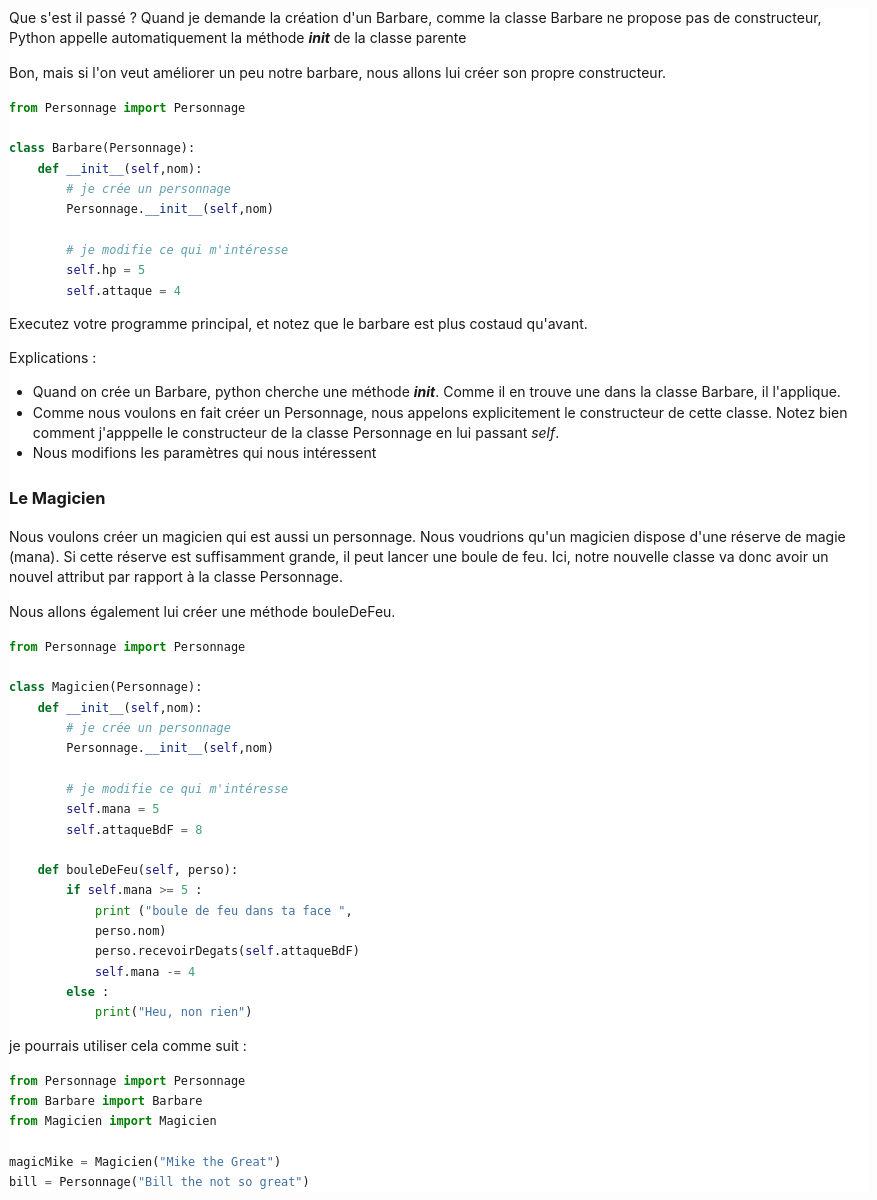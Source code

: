 Que s'est il passé ? Quand je demande la création d'un Barbare, comme la classe Barbare ne propose pas de constructeur, Python appelle automatiquement la méthode *__init__* de la classe parente

Bon, mais si l'on veut améliorer un peu notre barbare, nous allons lui créer son propre constructeur.

```python
from Personnage import Personnage

class Barbare(Personnage):
    def __init__(self,nom):
        # je crée un personnage
        Personnage.__init__(self,nom)

        # je modifie ce qui m'intéresse
        self.hp = 5
        self.attaque = 4
```
Executez votre programme principal, et notez que le barbare est plus costaud qu'avant.

Explications :
- Quand on crée un Barbare, python cherche une méthode *__init__*.
Comme il en trouve une dans la classe Barbare, il l'applique.
- Comme nous voulons en fait créer un Personnage, nous appelons explicitement le
constructeur de cette classe. Notez bien comment j'apppelle le constructeur de
la classe Personnage en lui passant *self*.
- Nous modifions les paramètres qui nous intéressent


### Le Magicien

Nous voulons créer un magicien qui est aussi un personnage.
Nous voudrions qu'un magicien dispose d'une réserve de magie (mana).
Si cette réserve est suffisamment grande, il peut lancer une boule de feu.
Ici, notre nouvelle classe va donc avoir un nouvel attribut par rapport
à la classe Personnage.

Nous allons également lui créer une méthode bouleDeFeu.
```python
from Personnage import Personnage

class Magicien(Personnage):
    def __init__(self,nom):
        # je crée un personnage
        Personnage.__init__(self,nom)

        # je modifie ce qui m'intéresse
        self.mana = 5
        self.attaqueBdF = 8

    def bouleDeFeu(self, perso):
        if self.mana >= 5 :
            print ("boule de feu dans ta face ",
            perso.nom)
            perso.recevoirDegats(self.attaqueBdF)
            self.mana -= 4
        else :
            print("Heu, non rien")
```
je pourrais utiliser cela comme suit :
```python
from Personnage import Personnage
from Barbare import Barbare
from Magicien import Magicien

magicMike = Magicien("Mike the Great")
bill = Personnage("Bill the not so great")
```